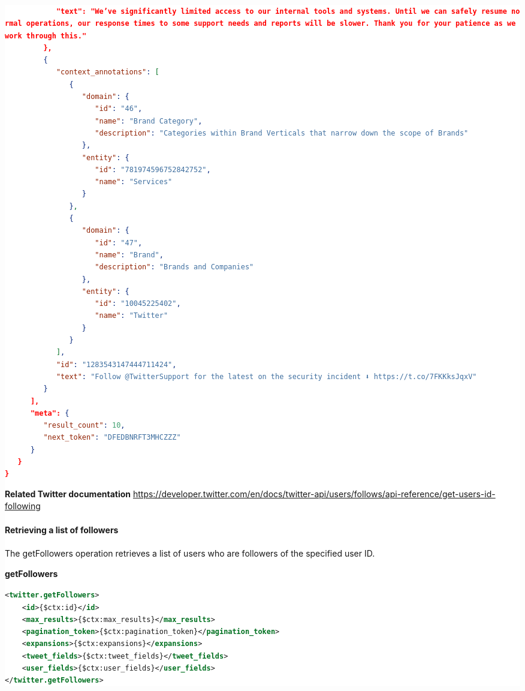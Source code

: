 ```json
            "text": "We’ve significantly limited access to our internal tools and systems. Until we can safely resume normal operations, our response times to some support needs and reports will be slower. Thank you for your patience as we work through this."
         },
         {
            "context_annotations": [
               {
                  "domain": {
                     "id": "46",
                     "name": "Brand Category",
                     "description": "Categories within Brand Verticals that narrow down the scope of Brands"
                  },
                  "entity": {
                     "id": "781974596752842752",
                     "name": "Services"
                  }
               },
               {
                  "domain": {
                     "id": "47",
                     "name": "Brand",
                     "description": "Brands and Companies"
                  },
                  "entity": {
                     "id": "10045225402",
                     "name": "Twitter"
                  }
               }
            ],
            "id": "1283543147444711424",
            "text": "Follow @TwitterSupport for the latest on the security incident ⬇️ https://t.co/7FKKksJqxV"
         }
      ],
      "meta": {
         "result_count": 10,
         "next_token": "DFEDBNRFT3MHCZZZ"
      }
   }
}
```

**Related Twitter documentation**
https://developer.twitter.com/en/docs/twitter-api/users/follows/api-reference/get-users-id-following

#### Retrieving a list of followers
The getFollowers operation retrieves a list of users who are followers of the specified user ID.

**getFollowers**
```xml
<twitter.getFollowers>
    <id>{$ctx:id}</id>
    <max_results>{$ctx:max_results}</max_results>
    <pagination_token>{$ctx:pagination_token}</pagination_token>
    <expansions>{$ctx:expansions}</expansions>
    <tweet_fields>{$ctx:tweet_fields}</tweet_fields>
    <user_fields>{$ctx:user_fields}</user_fields>
</twitter.getFollowers>
```
